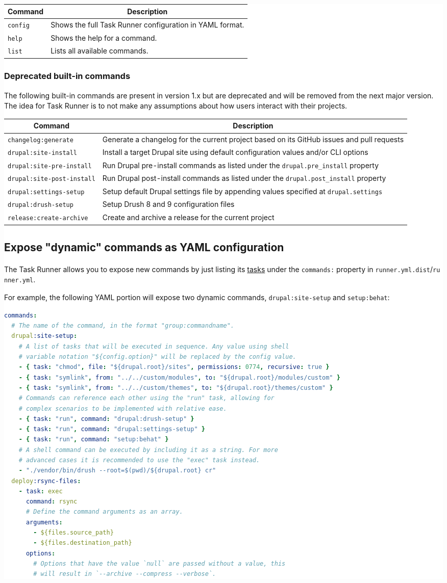 | Command  | Description                                              |
| -------- |--------------------------------------------------------- |
| `config` | Shows the full Task Runner configuration in YAML format. |
| `help`   | Shows the help for a command.                            |
| `list`   | Lists all available commands.                            |

### Deprecated built-in commands

The following built-in commands are present in version 1.x but are deprecated
and will be removed from the next major version. The idea for Task Runner is to
not make any assumptions about how users interact with their projects.

| Command                      | Description |
| ---------------------------- |-------------|
| `changelog:generate`         | Generate a changelog for the current project based on its GitHub issues and pull requests |
| `drupal:site-install`        | Install a target Drupal site using default configuration values and/or CLI options |
| `drupal:site-pre-install`    | Run Drupal pre-install commands as listed under the `drupal.pre_install` property |
| `drupal:site-post-install`   | Run Drupal post-install commands as listed under the `drupal.post_install` property |
| `drupal:settings-setup`      | Setup default Drupal settings file by appending values specified at `drupal.settings` |
| `drupal:drush-setup`         | Setup Drush 8 and 9 configuration files |
| `release:create-archive`     | Create and archive a release for the current project |

## Expose "dynamic" commands as YAML configuration

The Task Runner allows you to expose new commands by just listing its [tasks](http://robo.li/getting-started/#tasks)
under the `commands:` property in `runner.yml.dist`/`runner.yml`.

For example, the following YAML portion will expose two dynamic commands, `drupal:site-setup` and `setup:behat`:

```yaml
commands:
  # The name of the command, in the format "group:commandname".
  drupal:site-setup:
    # A list of tasks that will be executed in sequence. Any value using shell
    # variable notation "${config.option}" will be replaced by the config value.
    - { task: "chmod", file: "${drupal.root}/sites", permissions: 0774, recursive: true }
    - { task: "symlink", from: "../../custom/modules", to: "${drupal.root}/modules/custom" }
    - { task: "symlink", from: "../../custom/themes", to: "${drupal.root}/themes/custom" }
    # Commands can reference each other using the "run" task, allowing for
    # complex scenarios to be implemented with relative ease.
    - { task: "run", command: "drupal:drush-setup" }
    - { task: "run", command: "drupal:settings-setup" }
    - { task: "run", command: "setup:behat" }
    # A shell command can be executed by including it as a string. For more
    # advanced cases it is recommended to use the "exec" task instead.
    - "./vendor/bin/drush --root=$(pwd)/${drupal.root} cr"
  deploy:rsync-files:
    - task: exec
      command: rsync
      # Define the command arguments as an array.
      arguments:
        - ${files.source_path}
        - ${files.destination_path}
      options:
        # Options that have the value `null` are passed without a value, this
        # will result in `--archive --compress --verbose`.
```